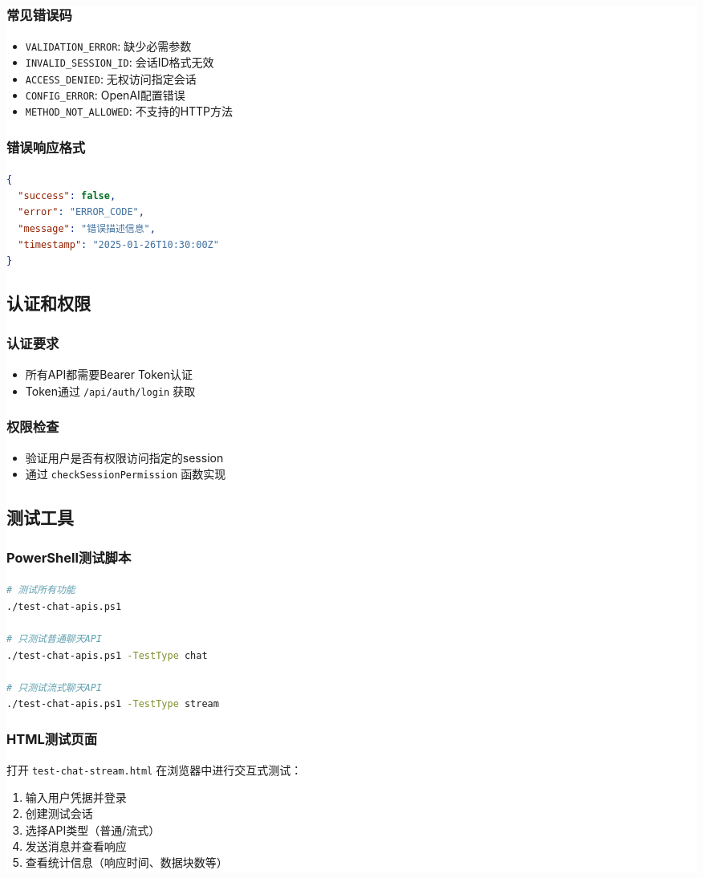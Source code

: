 ### 常见错误码

- `VALIDATION_ERROR`: 缺少必需参数
- `INVALID_SESSION_ID`: 会话ID格式无效
- `ACCESS_DENIED`: 无权访问指定会话
- `CONFIG_ERROR`: OpenAI配置错误
- `METHOD_NOT_ALLOWED`: 不支持的HTTP方法

### 错误响应格式

```json
{
  "success": false,
  "error": "ERROR_CODE",
  "message": "错误描述信息",
  "timestamp": "2025-01-26T10:30:00Z"
}
```

## 认证和权限

### 认证要求

- 所有API都需要Bearer Token认证
- Token通过 `/api/auth/login` 获取

### 权限检查

- 验证用户是否有权限访问指定的session
- 通过 `checkSessionPermission` 函数实现

## 测试工具

### PowerShell测试脚本

```bash
# 测试所有功能
./test-chat-apis.ps1

# 只测试普通聊天API
./test-chat-apis.ps1 -TestType chat

# 只测试流式聊天API  
./test-chat-apis.ps1 -TestType stream
```

### HTML测试页面

打开 `test-chat-stream.html` 在浏览器中进行交互式测试：

1. 输入用户凭据并登录
2. 创建测试会话
3. 选择API类型（普通/流式）
4. 发送消息并查看响应
5. 查看统计信息（响应时间、数据块数等）

